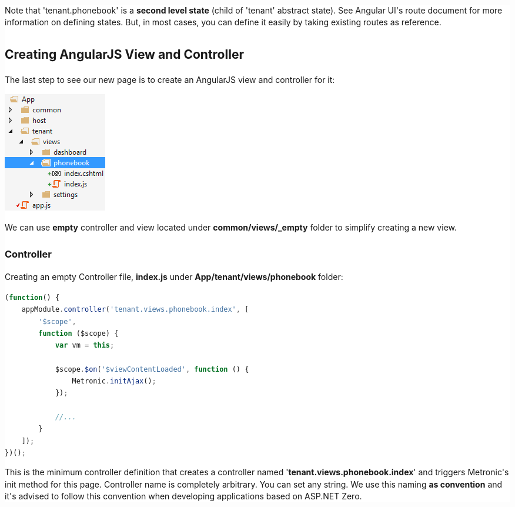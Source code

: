 Note that 'tenant.phonebook' is a **second level state** (child of
'tenant' abstract state). See Angular UI's route document for more
information on defining states. But, in most cases, you can define it
easily by taking existing routes as reference.

## Creating AngularJS View and Controller

The last step to see our new page is to create an AngularJS view and
controller for it:

<img src="images/phonebook-controller-views-files.png" alt="Phonebook AngularJS controller and view" class="img-thumbnail" width="171" height="198" />

We can use **empty** controller and view located under
**common/views/\_empty** folder to simplify creating a new view.

### Controller

Creating an empty Controller file, **index.js** under
**App/tenant/views/phonebook** folder:

```javascript
(function() {
    appModule.controller('tenant.views.phonebook.index', [
        '$scope',
        function ($scope) {
            var vm = this;

            $scope.$on('$viewContentLoaded', function () {
                Metronic.initAjax();
            });

            //...
        }
    ]);
})();
```

This is the minimum controller definition that creates a controller
named '**tenant.views.phonebook.index**' and triggers Metronic's init
method for this page. Controller name is completely arbitrary. You can
set any string. We use this naming **as convention** and it's advised to
follow this convention when developing applications based on ASP.NET
Zero.
